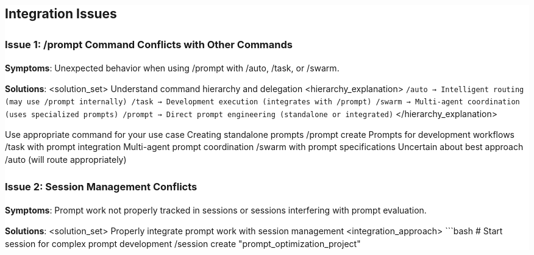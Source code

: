 ## Integration Issues

### Issue 1: /prompt Command Conflicts with Other Commands

**Symptoms**: Unexpected behavior when using /prompt with /auto, /task, or /swarm.

**Solutions**:
<solution_set>
  <solution priority="primary">
    <action>Understand command hierarchy and delegation</action>
    <hierarchy_explanation>
      ```
      /auto → Intelligent routing (may use /prompt internally)
      /task → Development execution (integrates with /prompt)
      /swarm → Multi-agent coordination (uses specialized prompts)
      /prompt → Direct prompt engineering (standalone or integrated)
      ```
    </hierarchy_explanation>
  </solution>
  
  <solution priority="secondary">
    <action>Use appropriate command for your use case</action>
    <use_case_mapping>
      <mapping>
        <scenario>Creating standalone prompts</scenario>
        <command>/prompt create</command>
      </mapping>
      <mapping>
        <scenario>Prompts for development workflows</scenario>
        <command>/task with prompt integration</command>
      </mapping>
      <mapping>
        <scenario>Multi-agent prompt coordination</scenario>
        <command>/swarm with prompt specifications</command>
      </mapping>
      <mapping>
        <scenario>Uncertain about best approach</scenario>
        <command>/auto (will route appropriately)</command>
      </mapping>
    </use_case_mapping>
  </solution>
</solution_set>

### Issue 2: Session Management Conflicts

**Symptoms**: Prompt work not properly tracked in sessions or sessions interfering with prompt evaluation.

**Solutions**:
<solution_set>
  <solution priority="primary">
    <action>Properly integrate prompt work with session management</action>
    <integration_approach>
      ```bash
      # Start session for complex prompt development
      /session create "prompt_optimization_project"
      